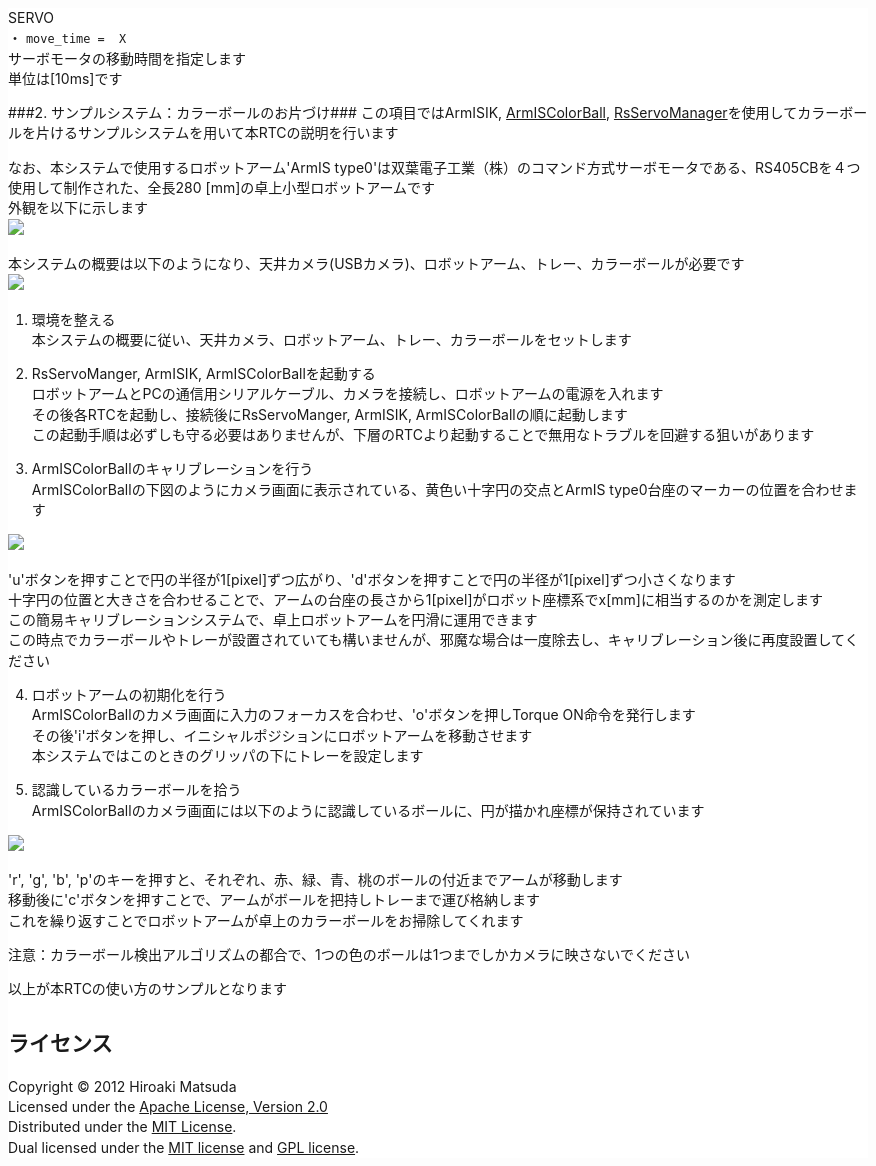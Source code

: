 SERVO  
・ ```move_time =  X```  
サーボモータの移動時間を指定します  
単位は[10ms]です
  
###2. サンプルシステム：カラーボールのお片づけ###
この項目ではArmISIK, [ArmISColorBall][color], [RsServoManager][servo]を使用してカラーボールを片けるサンプルシステムを用いて本RTCの説明を行います    

なお、本システムで使用するロボットアーム'ArmIS type0'は双葉電子工業（株）のコマンド方式サーボモータである、RS405CBを４つ使用して制作された、全長280 [mm]の卓上小型ロボットアームです  
外観を以下に示します  
<img src="https://github.com/downloads/HiroakiMatsuda/ArmISIK/readme_03.jpg" width="300px" /> 

本システムの概要は以下のようになり、天井カメラ(USBカメラ)、ロボットアーム、トレー、カラーボールが必要です  
<img src="https://github.com/downloads/HiroakiMatsuda/ArmISIK/readme_04.png" width="400px" /> 

1. 環境を整える  
本システムの概要に従い、天井カメラ、ロボットアーム、トレー、カラーボールをセットします  

2. RsServoManger, ArmISIK, ArmISColorBallを起動する  
ロボットアームとPCの通信用シリアルケーブル、カメラを接続し、ロボットアームの電源を入れます    
その後各RTCを起動し、接続後にRsServoManger, ArmISIK, ArmISColorBallの順に起動します  
この起動手順は必ずしも守る必要はありませんが、下層のRTCより起動することで無用なトラブルを回避する狙いがあります  

3. ArmISColorBallのキャリブレーションを行う  
ArmISColorBallの下図のようにカメラ画面に表示されている、黄色い十字円の交点とArmIS type0台座のマーカーの位置を合わせます  
<img src="https://github.com/downloads/HiroakiMatsuda/ArmISIK/raeadme_05.png" width="400px" />

 'u'ボタンを押すことで円の半径が1[pixel]ずつ広がり、'd'ボタンを押すことで円の半径が1[pixel]ずつ小さくなります  
十字円の位置と大きさを合わせることで、アームの台座の長さから1[pixel]がロボット座標系でx[mm]に相当するのかを測定します  
この簡易キャリブレーションシステムで、卓上ロボットアームを円滑に運用できます  
この時点でカラーボールやトレーが設置されていても構いませんが、邪魔な場合は一度除去し、キャリブレーション後に再度設置してください  

4. ロボットアームの初期化を行う  
ArmISColorBallのカメラ画面に入力のフォーカスを合わせ、'o'ボタンを押しTorque ON命令を発行します  
その後'i'ボタンを押し、イニシャルポジションにロボットアームを移動させます  
本システムではこのときのグリッパの下にトレーを設定します  

5. 認識しているカラーボールを拾う  
ArmISColorBallのカメラ画面には以下のように認識しているボールに、円が描かれ座標が保持されています  
<img src="https://github.com/downloads/HiroakiMatsuda/ArmISIK/readm_06.png" width="400px" />

 'r', 'g', 'b', 'p'のキーを押すと、それぞれ、赤、緑、青、桃のボールの付近までアームが移動します  
移動後に'c'ボタンを押すことで、アームがボールを把持しトレーまで運び格納します  
これを繰り返すことでロボットアームが卓上のカラーボールをお掃除してくれます  

注意：カラーボール検出アルゴリズムの都合で、1つの色のボールは1つまでしかカメラに映さないでください  
      
以上が本RTCの使い方のサンプルとなります  

ライセンス
----------
Copyright &copy; 2012 Hiroaki Matsuda  
Licensed under the [Apache License, Version 2.0][Apache]  
Distributed under the [MIT License][mit].  
Dual licensed under the [MIT license][MIT] and [GPL license][GPL].  
 
[Apache]: http://www.apache.org/licenses/LICENSE-2.0
[MIT]: http://www.opensource.org/licenses/mit-license.php
[GPL]: http://www.gnu.org/licenses/gpl.html


[video]: http://www.youtube.com/watch?v=Mtw2xgm07t8 
[servo]: https://github.com/HiroakiMatsuda/RsServoManager
[color]: https://github.com/HiroakiMatsuda/ArmISColorBall